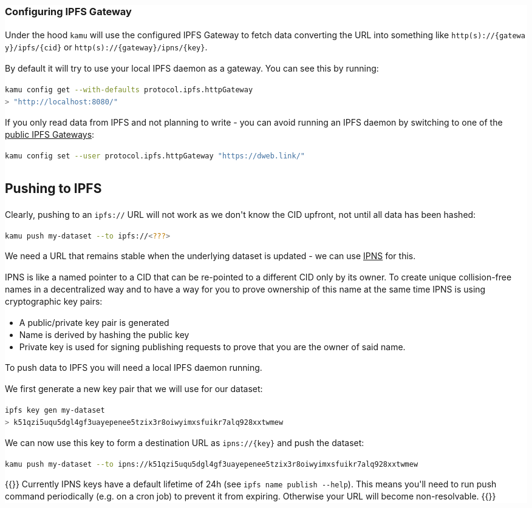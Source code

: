 
### Configuring IPFS Gateway
Under the hood `kamu` will use the configured IPFS Gateway to fetch data converting the URL into something like `http(s)://{gateway}/ipfs/{cid}` or `http(s)://{gateway}/ipns/{key}`. 

By default it will try to use your local IPFS daemon as a gateway. You can see this by running:

```bash
kamu config get --with-defaults protocol.ipfs.httpGateway
> "http://localhost:8080/"
```

If you only read data from IPFS and not planning to write - you can avoid running an IPFS daemon by switching to one of the [public IPFS Gateways](https://ipfs.github.io/public-gateway-checker/):

```bash
kamu config set --user protocol.ipfs.httpGateway "https://dweb.link/"
```

## Pushing to IPFS
Clearly, pushing to an `ipfs://` URL will not work as we don't know the CID upfront, not until all data has been hashed:

```bash
kamu push my-dataset --to ipfs://<???>
```

We need a URL that remains stable when the underlying dataset is updated - we can use [IPNS](https://docs.ipfs.io/concepts/ipns/) for this. 

IPNS is like a named pointer to a CID that can be re-pointed to a different CID only by its owner. To create unique collision-free names in a decentralized way and to have a way for you to prove ownership of this name at the same time IPNS is using cryptographic key pairs:
- A public/private key pair is generated
- Name is derived by hashing the public key
- Private key is used for signing publishing requests to prove that you are the owner of said name.

To push data to IPFS you will need a local IPFS daemon running.

We first generate a new key pair that we will use for our dataset:

```bash
ipfs key gen my-dataset
> k51qzi5uqu5dgl4gf3uayepenee5tzix3r8oiwyimxsfuikr7alq928xxtwmew
```

We can now use this key to form a destination URL as `ipns://{key}` and push the dataset:

```bash
kamu push my-dataset --to ipns://k51qzi5uqu5dgl4gf3uayepenee5tzix3r8oiwyimxsfuikr7alq928xxtwmew
```

{{<warning>}}
Currently IPNS keys have a default lifetime of 24h (see `ipfs name publish --help`). This means you'll need to run push command periodically (e.g. on a cron job) to prevent it from expiring. Otherwise your URL will become non-resolvable.
{{</warning>}}

